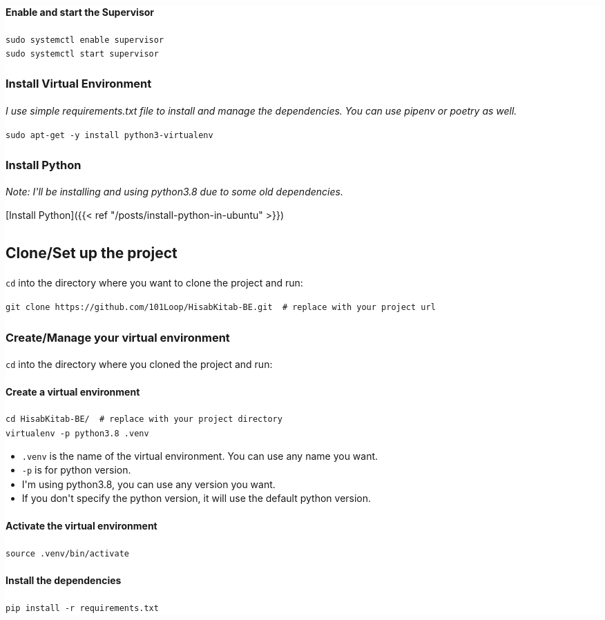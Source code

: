 #### Enable and start the Supervisor

```shell
sudo systemctl enable supervisor
sudo systemctl start supervisor
```

### Install Virtual Environment

*I use simple requirements.txt file to install and manage the dependencies. You can use pipenv or poetry as well.*

```shell
sudo apt-get -y install python3-virtualenv
```

### Install Python

*Note: I'll be installing and using python3.8 due to some old dependencies.*

[Install Python]({{< ref "/posts/install-python-in-ubuntu" >}})

## Clone/Set up the project

`cd` into the directory where you want to clone the project and run:

```shell
git clone https://github.com/101Loop/HisabKitab-BE.git  # replace with your project url
```

### Create/Manage your virtual environment

`cd` into the directory where you cloned the project and run:

#### Create a virtual environment

```shell
cd HisabKitab-BE/  # replace with your project directory
virtualenv -p python3.8 .venv
```

- `.venv` is the name of the virtual environment. You can use any name you want.
- `-p` is for python version.
- I'm using python3.8, you can use any version you want.
- If you don't specify the python version, it will use the default python version.

#### Activate the virtual environment

```shell
source .venv/bin/activate
```

#### Install the dependencies

```shell
pip install -r requirements.txt
```
